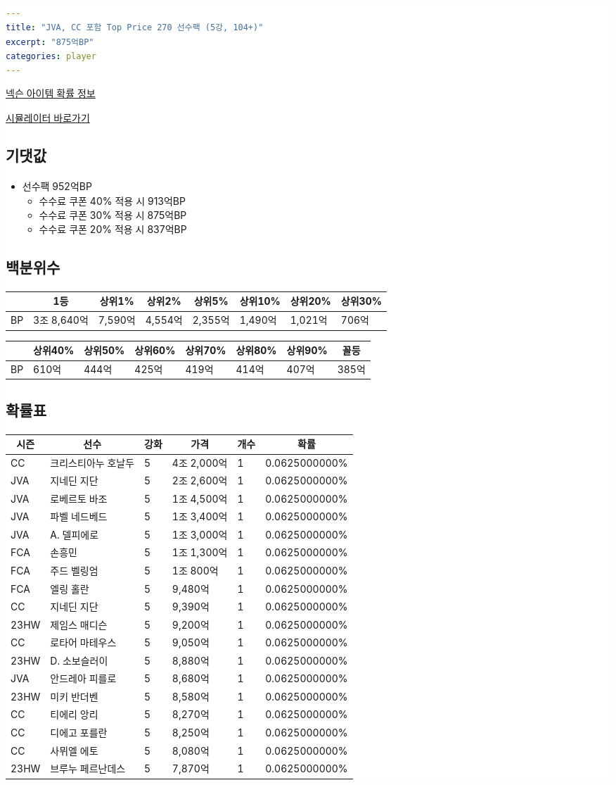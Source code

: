```yaml
---
title: "JVA, CC 포함 Top Price 270 선수팩 (5강, 104+)"
excerpt: "875억BP"
categories: player
---
```

[넥슨 아이템 확률 정보](http://iteminfo.nexon.com/probability/fco?sn=8187)

[시뮬레이터 바로가기](/simulator/8187)
## 기댓값
- 선수팩 952억BP
  - 수수료 쿠폰 40% 적용 시 913억BP
  - 수수료 쿠폰 30% 적용 시 875억BP
  - 수수료 쿠폰 20% 적용 시 837억BP


## 백분위수

||1등|상위1%|상위2%|상위5%|상위10%|상위20%|상위30%|
|---|---|---|---|---|---|---|---|
|BP|3조 8,640억|7,590억|4,554억|2,355억|1,490억|1,021억|706억|

||상위40%|상위50%|상위60%|상위70%|상위80%|상위90%|꼴등|
|---|---|---|---|---|---|---|---|
|BP|610억|444억|425억|419억|414억|407억|385억|


## 확률표

|시즌|선수|강화|가격|개수|확률|
|---|---|---|---|---|---|
|CC|크리스티아누 호날두|5|4조 2,000억|1|0.0625000000%|
|JVA|지네딘 지단|5|2조 2,600억|1|0.0625000000%|
|JVA|로베르토 바조|5|1조 4,500억|1|0.0625000000%|
|JVA|파벨 네드베드|5|1조 3,400억|1|0.0625000000%|
|JVA|A. 델피에로|5|1조 3,000억|1|0.0625000000%|
|FCA|손흥민|5|1조 1,300억|1|0.0625000000%|
|FCA|주드 벨링엄|5|1조 800억|1|0.0625000000%|
|FCA|엘링 홀란|5|9,480억|1|0.0625000000%|
|CC|지네딘 지단|5|9,390억|1|0.0625000000%|
|23HW|제임스 매디슨|5|9,200억|1|0.0625000000%|
|CC|로타어 마테우스|5|9,050억|1|0.0625000000%|
|23HW|D. 소보슬러이|5|8,880억|1|0.0625000000%|
|JVA|안드레아 피를로|5|8,680억|1|0.0625000000%|
|23HW|미키 반더벤|5|8,580억|1|0.0625000000%|
|CC|티에리 앙리|5|8,270억|1|0.0625000000%|
|CC|디에고 포를란|5|8,250억|1|0.0625000000%|
|CC|사뮈엘 에토|5|8,080억|1|0.0625000000%|
|23HW|브루누 페르난데스|5|7,870억|1|0.0625000000%|